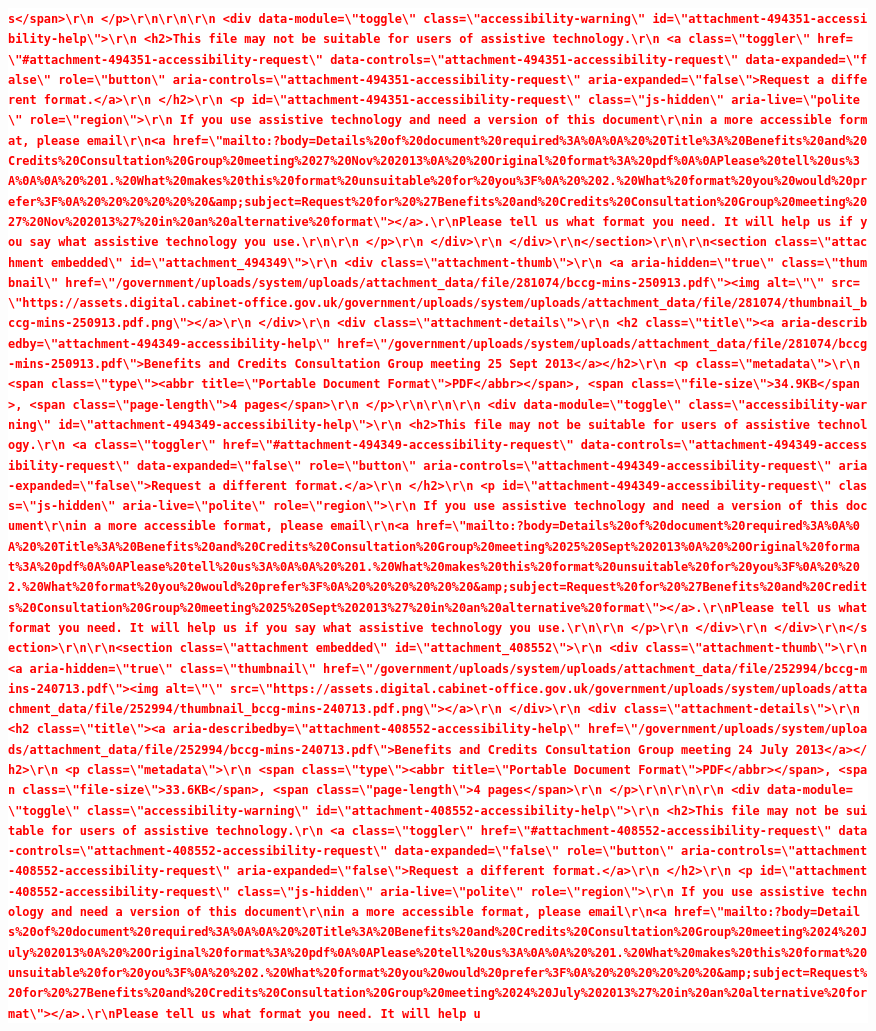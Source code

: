 ```json
s</span>\r\n </p>\r\n\r\n\r\n <div data-module=\"toggle\" class=\"accessibility-warning\" id=\"attachment-494351-accessibility-help\">\r\n <h2>This file may not be suitable for users of assistive technology.\r\n <a class=\"toggler\" href=\"#attachment-494351-accessibility-request\" data-controls=\"attachment-494351-accessibility-request\" data-expanded=\"false\" role=\"button\" aria-controls=\"attachment-494351-accessibility-request\" aria-expanded=\"false\">Request a different format.</a>\r\n </h2>\r\n <p id=\"attachment-494351-accessibility-request\" class=\"js-hidden\" aria-live=\"polite\" role=\"region\">\r\n If you use assistive technology and need a version of this document\r\nin a more accessible format, please email\r\n<a href=\"mailto:?body=Details%20of%20document%20required%3A%0A%0A%20%20Title%3A%20Benefits%20and%20Credits%20Consultation%20Group%20meeting%2027%20Nov%202013%0A%20%20Original%20format%3A%20pdf%0A%0APlease%20tell%20us%3A%0A%0A%20%201.%20What%20makes%20this%20format%20unsuitable%20for%20you%3F%0A%20%202.%20What%20format%20you%20would%20prefer%3F%0A%20%20%20%20%20%20&amp;subject=Request%20for%20%27Benefits%20and%20Credits%20Consultation%20Group%20meeting%2027%20Nov%202013%27%20in%20an%20alternative%20format\"></a>.\r\nPlease tell us what format you need. It will help us if you say what assistive technology you use.\r\n\r\n </p>\r\n </div>\r\n </div>\r\n</section>\r\n\r\n<section class=\"attachment embedded\" id=\"attachment_494349\">\r\n <div class=\"attachment-thumb\">\r\n <a aria-hidden=\"true\" class=\"thumbnail\" href=\"/government/uploads/system/uploads/attachment_data/file/281074/bccg-mins-250913.pdf\"><img alt=\"\" src=\"https://assets.digital.cabinet-office.gov.uk/government/uploads/system/uploads/attachment_data/file/281074/thumbnail_bccg-mins-250913.pdf.png\"></a>\r\n </div>\r\n <div class=\"attachment-details\">\r\n <h2 class=\"title\"><a aria-describedby=\"attachment-494349-accessibility-help\" href=\"/government/uploads/system/uploads/attachment_data/file/281074/bccg-mins-250913.pdf\">Benefits and Credits Consultation Group meeting 25 Sept 2013</a></h2>\r\n <p class=\"metadata\">\r\n <span class=\"type\"><abbr title=\"Portable Document Format\">PDF</abbr></span>, <span class=\"file-size\">34.9KB</span>, <span class=\"page-length\">4 pages</span>\r\n </p>\r\n\r\n\r\n <div data-module=\"toggle\" class=\"accessibility-warning\" id=\"attachment-494349-accessibility-help\">\r\n <h2>This file may not be suitable for users of assistive technology.\r\n <a class=\"toggler\" href=\"#attachment-494349-accessibility-request\" data-controls=\"attachment-494349-accessibility-request\" data-expanded=\"false\" role=\"button\" aria-controls=\"attachment-494349-accessibility-request\" aria-expanded=\"false\">Request a different format.</a>\r\n </h2>\r\n <p id=\"attachment-494349-accessibility-request\" class=\"js-hidden\" aria-live=\"polite\" role=\"region\">\r\n If you use assistive technology and need a version of this document\r\nin a more accessible format, please email\r\n<a href=\"mailto:?body=Details%20of%20document%20required%3A%0A%0A%20%20Title%3A%20Benefits%20and%20Credits%20Consultation%20Group%20meeting%2025%20Sept%202013%0A%20%20Original%20format%3A%20pdf%0A%0APlease%20tell%20us%3A%0A%0A%20%201.%20What%20makes%20this%20format%20unsuitable%20for%20you%3F%0A%20%202.%20What%20format%20you%20would%20prefer%3F%0A%20%20%20%20%20%20&amp;subject=Request%20for%20%27Benefits%20and%20Credits%20Consultation%20Group%20meeting%2025%20Sept%202013%27%20in%20an%20alternative%20format\"></a>.\r\nPlease tell us what format you need. It will help us if you say what assistive technology you use.\r\n\r\n </p>\r\n </div>\r\n </div>\r\n</section>\r\n\r\n<section class=\"attachment embedded\" id=\"attachment_408552\">\r\n <div class=\"attachment-thumb\">\r\n <a aria-hidden=\"true\" class=\"thumbnail\" href=\"/government/uploads/system/uploads/attachment_data/file/252994/bccg-mins-240713.pdf\"><img alt=\"\" src=\"https://assets.digital.cabinet-office.gov.uk/government/uploads/system/uploads/attachment_data/file/252994/thumbnail_bccg-mins-240713.pdf.png\"></a>\r\n </div>\r\n <div class=\"attachment-details\">\r\n <h2 class=\"title\"><a aria-describedby=\"attachment-408552-accessibility-help\" href=\"/government/uploads/system/uploads/attachment_data/file/252994/bccg-mins-240713.pdf\">Benefits and Credits Consultation Group meeting 24 July 2013</a></h2>\r\n <p class=\"metadata\">\r\n <span class=\"type\"><abbr title=\"Portable Document Format\">PDF</abbr></span>, <span class=\"file-size\">33.6KB</span>, <span class=\"page-length\">4 pages</span>\r\n </p>\r\n\r\n\r\n <div data-module=\"toggle\" class=\"accessibility-warning\" id=\"attachment-408552-accessibility-help\">\r\n <h2>This file may not be suitable for users of assistive technology.\r\n <a class=\"toggler\" href=\"#attachment-408552-accessibility-request\" data-controls=\"attachment-408552-accessibility-request\" data-expanded=\"false\" role=\"button\" aria-controls=\"attachment-408552-accessibility-request\" aria-expanded=\"false\">Request a different format.</a>\r\n </h2>\r\n <p id=\"attachment-408552-accessibility-request\" class=\"js-hidden\" aria-live=\"polite\" role=\"region\">\r\n If you use assistive technology and need a version of this document\r\nin a more accessible format, please email\r\n<a href=\"mailto:?body=Details%20of%20document%20required%3A%0A%0A%20%20Title%3A%20Benefits%20and%20Credits%20Consultation%20Group%20meeting%2024%20July%202013%0A%20%20Original%20format%3A%20pdf%0A%0APlease%20tell%20us%3A%0A%0A%20%201.%20What%20makes%20this%20format%20unsuitable%20for%20you%3F%0A%20%202.%20What%20format%20you%20would%20prefer%3F%0A%20%20%20%20%20%20&amp;subject=Request%20for%20%27Benefits%20and%20Credits%20Consultation%20Group%20meeting%2024%20July%202013%27%20in%20an%20alternative%20format\"></a>.\r\nPlease tell us what format you need. It will help u
```